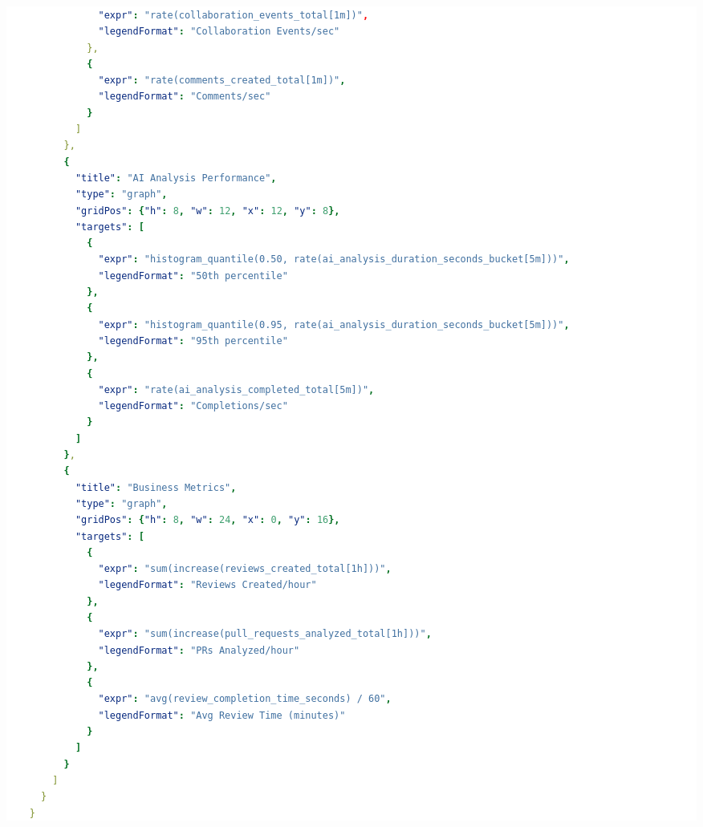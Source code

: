 ```yaml
                "expr": "rate(collaboration_events_total[1m])",
                "legendFormat": "Collaboration Events/sec"
              },
              {
                "expr": "rate(comments_created_total[1m])",
                "legendFormat": "Comments/sec"
              }
            ]
          },
          {
            "title": "AI Analysis Performance",
            "type": "graph",
            "gridPos": {"h": 8, "w": 12, "x": 12, "y": 8},
            "targets": [
              {
                "expr": "histogram_quantile(0.50, rate(ai_analysis_duration_seconds_bucket[5m]))",
                "legendFormat": "50th percentile"
              },
              {
                "expr": "histogram_quantile(0.95, rate(ai_analysis_duration_seconds_bucket[5m]))",
                "legendFormat": "95th percentile"
              },
              {
                "expr": "rate(ai_analysis_completed_total[5m])",
                "legendFormat": "Completions/sec"
              }
            ]
          },
          {
            "title": "Business Metrics",
            "type": "graph",
            "gridPos": {"h": 8, "w": 24, "x": 0, "y": 16},
            "targets": [
              {
                "expr": "sum(increase(reviews_created_total[1h]))",
                "legendFormat": "Reviews Created/hour"
              },
              {
                "expr": "sum(increase(pull_requests_analyzed_total[1h]))",
                "legendFormat": "PRs Analyzed/hour"
              },
              {
                "expr": "avg(review_completion_time_seconds) / 60",
                "legendFormat": "Avg Review Time (minutes)"
              }
            ]
          }
        ]
      }
    }
```
